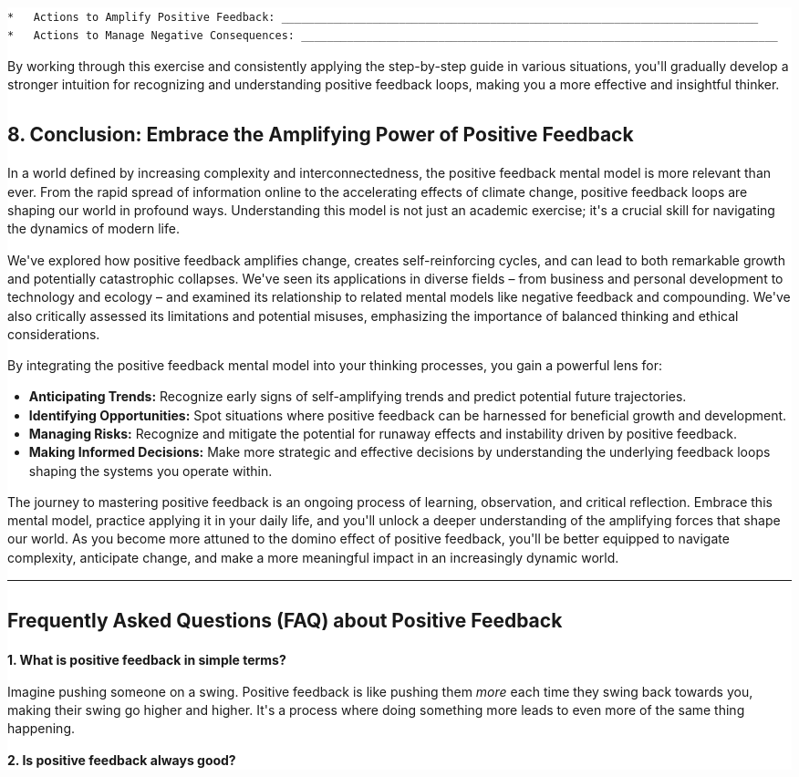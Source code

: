     *   Actions to Amplify Positive Feedback: _________________________________________________________________________
    *   Actions to Manage Negative Consequences: _________________________________________________________________________

By working through this exercise and consistently applying the step-by-step guide in various situations, you'll gradually develop a stronger intuition for recognizing and understanding positive feedback loops, making you a more effective and insightful thinker.

## 8. Conclusion: Embrace the Amplifying Power of Positive Feedback

In a world defined by increasing complexity and interconnectedness, the positive feedback mental model is more relevant than ever. From the rapid spread of information online to the accelerating effects of climate change, positive feedback loops are shaping our world in profound ways. Understanding this model is not just an academic exercise; it's a crucial skill for navigating the dynamics of modern life.

We've explored how positive feedback amplifies change, creates self-reinforcing cycles, and can lead to both remarkable growth and potentially catastrophic collapses. We've seen its applications in diverse fields – from business and personal development to technology and ecology – and examined its relationship to related mental models like negative feedback and compounding. We've also critically assessed its limitations and potential misuses, emphasizing the importance of balanced thinking and ethical considerations.

By integrating the positive feedback mental model into your thinking processes, you gain a powerful lens for:

*   **Anticipating Trends:** Recognize early signs of self-amplifying trends and predict potential future trajectories.
*   **Identifying Opportunities:** Spot situations where positive feedback can be harnessed for beneficial growth and development.
*   **Managing Risks:**  Recognize and mitigate the potential for runaway effects and instability driven by positive feedback.
*   **Making Informed Decisions:** Make more strategic and effective decisions by understanding the underlying feedback loops shaping the systems you operate within.

The journey to mastering positive feedback is an ongoing process of learning, observation, and critical reflection. Embrace this mental model, practice applying it in your daily life, and you'll unlock a deeper understanding of the amplifying forces that shape our world.  As you become more attuned to the domino effect of positive feedback, you'll be better equipped to navigate complexity, anticipate change, and make a more meaningful impact in an increasingly dynamic world.

---

## Frequently Asked Questions (FAQ) about Positive Feedback

**1. What is positive feedback in simple terms?**

Imagine pushing someone on a swing. Positive feedback is like pushing them *more* each time they swing back towards you, making their swing go higher and higher. It's a process where doing something more leads to even more of the same thing happening.

**2. Is positive feedback always good?**
